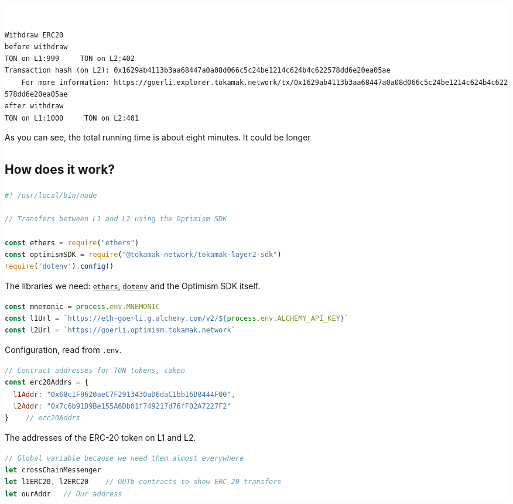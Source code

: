 ```


Withdraw ERC20
before withdraw
TON on L1:999     TON on L2:402
Transaction hash (on L2): 0x1629ab4113b3aa68447a0a08d066c5c24be1214c624b4c622578dd6e20ea05ae
	For more information: https://goerli.explorer.tokamak.network/tx/0x1629ab4113b3aa68447a0a08d066c5c24be1214c624b4c622578dd6e20ea05ae
after withdraw
TON on L1:1000     TON on L2:401
```

As you can see, the total running time is about eight minutes.
It could be longer


## How does it work?


```js
#! /usr/local/bin/node

// Transfers between L1 and L2 using the Optimism SDK

const ethers = require("ethers")
const optimismSDK = require("@tokamak-network/tokamak-layer2-sdk")
require('dotenv').config()

```

The libraries we need: [`ethers`](https://docs.ethers.io/v5/), [`dotenv`](https://www.npmjs.com/package/dotenv) and the Optimism SDK itself.

```js
const mnemonic = process.env.MNEMONIC
const l1Url = `https://eth-goerli.g.alchemy.com/v2/${process.env.ALCHEMY_API_KEY}`
const l2Url = `https://goerli.optimism.tokamak.network`
```

Configuration, read from `.env`.


```js
// Contract addresses for TON tokens, taken
const erc20Addrs = {
  l1Addr: "0x68c1F9620aeC7F2913430aD6daC1bb16D8444F00",
  l2Addr: "0x7c6b91D9Be155A6Db01f749217d76fF02A7227F2"
}    // erc20Addrs
```

The addresses of the ERC-20 token on L1 and L2.

```js
// Global variable because we need them almost everywhere
let crossChainMessenger
let l1ERC20, l2ERC20    // OUTb contracts to show ERC-20 transfers
let ourAddr   // Our address
```
